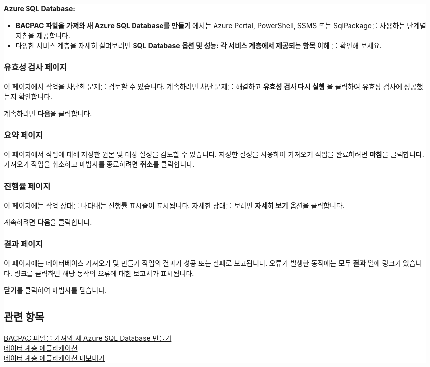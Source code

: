  **Azure SQL Database:**  
  
 - **[BACPAC 파일을 가져와 새 Azure SQL Database를 만들기](/azure/azure-sql/database/database-import)** 에서는 Azure Portal, PowerShell, SSMS 또는 SqlPackage를 사용하는 단계별 지침을 제공합니다.  
 - 다양한 서비스 계층을 자세히 살펴보려면 **[SQL Database 옵션 및 성능: 각 서비스 계층에서 제공되는 항목 이해](/azure/azure-sql/database/purchasing-models)** 를 확인해 보세요.  

### <a name="validation-page"></a>유효성 검사 페이지  
 이 페이지에서 작업을 차단한 문제를 검토할 수 있습니다. 계속하려면 차단 문제를 해결하고 **유효성 검사 다시 실행** 을 클릭하여 유효성 검사에 성공했는지 확인합니다.  
  
 계속하려면 **다음**을 클릭합니다.  
  
###  <a name="summary-page"></a><a name="Summary"></a> 요약 페이지  
 이 페이지에서 작업에 대해 지정한 원본 및 대상 설정을 검토할 수 있습니다. 지정한 설정을 사용하여 가져오기 작업을 완료하려면 **마침**을 클릭합니다. 가져오기 작업을 취소하고 마법사를 종료하려면 **취소**를 클릭합니다.  
  
###  <a name="progress-page"></a><a name="Progress"></a> 진행률 페이지  
 이 페이지에는 작업 상태를 나타내는 진행률 표시줄이 표시됩니다. 자세한 상태를 보려면 **자세히 보기** 옵션을 클릭합니다.  
  
 계속하려면 **다음**을 클릭합니다.  
  
###  <a name="results-page"></a><a name="Results"></a> 결과 페이지  
 이 페이지에는 데이터베이스 가져오기 및 만들기 작업의 결과가 성공 또는 실패로 보고됩니다. 오류가 발생한 동작에는 모두 **결과** 열에 링크가 있습니다. 링크를 클릭하면 해당 동작의 오류에 대한 보고서가 표시됩니다.  
  
 **닫기**를 클릭하여 마법사를 닫습니다.  
  
## <a name="see-also"></a>관련 항목  
[BACPAC 파일을 가져와 새 Azure SQL Database 만들기](/azure/azure-sql/database/database-import)  
 [데이터 계층 애플리케이션](../../relational-databases/data-tier-applications/data-tier-applications.md)   
 [데이터 계층 애플리케이션 내보내기](../../relational-databases/data-tier-applications/export-a-data-tier-application.md)  
  
